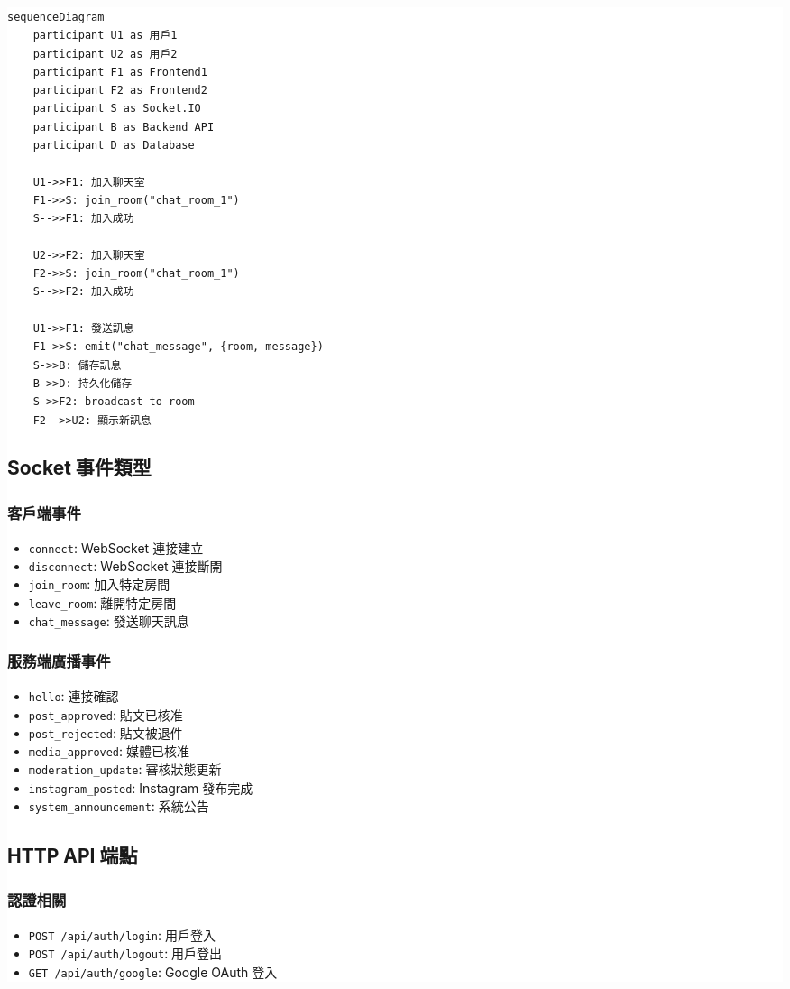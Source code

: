 ```mermaid
sequenceDiagram
    participant U1 as 用戶1
    participant U2 as 用戶2
    participant F1 as Frontend1
    participant F2 as Frontend2
    participant S as Socket.IO
    participant B as Backend API
    participant D as Database
    
    U1->>F1: 加入聊天室
    F1->>S: join_room("chat_room_1")
    S-->>F1: 加入成功
    
    U2->>F2: 加入聊天室
    F2->>S: join_room("chat_room_1")
    S-->>F2: 加入成功
    
    U1->>F1: 發送訊息
    F1->>S: emit("chat_message", {room, message})
    S->>B: 儲存訊息
    B->>D: 持久化儲存
    S->>F2: broadcast to room
    F2-->>U2: 顯示新訊息
```

## Socket 事件類型

### 客戶端事件
- `connect`: WebSocket 連接建立
- `disconnect`: WebSocket 連接斷開
- `join_room`: 加入特定房間
- `leave_room`: 離開特定房間
- `chat_message`: 發送聊天訊息

### 服務端廣播事件
- `hello`: 連接確認
- `post_approved`: 貼文已核准
- `post_rejected`: 貼文被退件
- `media_approved`: 媒體已核准
- `moderation_update`: 審核狀態更新
- `instagram_posted`: Instagram 發布完成
- `system_announcement`: 系統公告

## HTTP API 端點

### 認證相關
- `POST /api/auth/login`: 用戶登入
- `POST /api/auth/logout`: 用戶登出
- `GET /api/auth/google`: Google OAuth 登入
